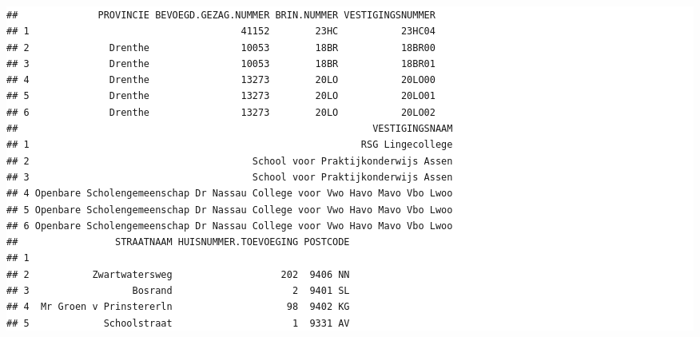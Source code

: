    ##              PROVINCIE BEVOEGD.GEZAG.NUMMER BRIN.NUMMER VESTIGINGSNUMMER
    ## 1                                     41152        23HC           23HC04
    ## 2              Drenthe                10053        18BR           18BR00
    ## 3              Drenthe                10053        18BR           18BR01
    ## 4              Drenthe                13273        20LO           20LO00
    ## 5              Drenthe                13273        20LO           20LO01
    ## 6              Drenthe                13273        20LO           20LO02
    ##                                                              VESTIGINGSNAAM
    ## 1                                                          RSG Lingecollege
    ## 2                                       School voor Praktijkonderwijs Assen
    ## 3                                       School voor Praktijkonderwijs Assen
    ## 4 Openbare Scholengemeenschap Dr Nassau College voor Vwo Havo Mavo Vbo Lwoo
    ## 5 Openbare Scholengemeenschap Dr Nassau College voor Vwo Havo Mavo Vbo Lwoo
    ## 6 Openbare Scholengemeenschap Dr Nassau College voor Vwo Havo Mavo Vbo Lwoo
    ##                 STRAATNAAM HUISNUMMER.TOEVOEGING POSTCODE
    ## 1                                                        
    ## 2           Zwartwatersweg                   202  9406 NN
    ## 3                  Bosrand                     2  9401 SL
    ## 4  Mr Groen v Prinstererln                    98  9402 KG
    ## 5             Schoolstraat                     1  9331 AV